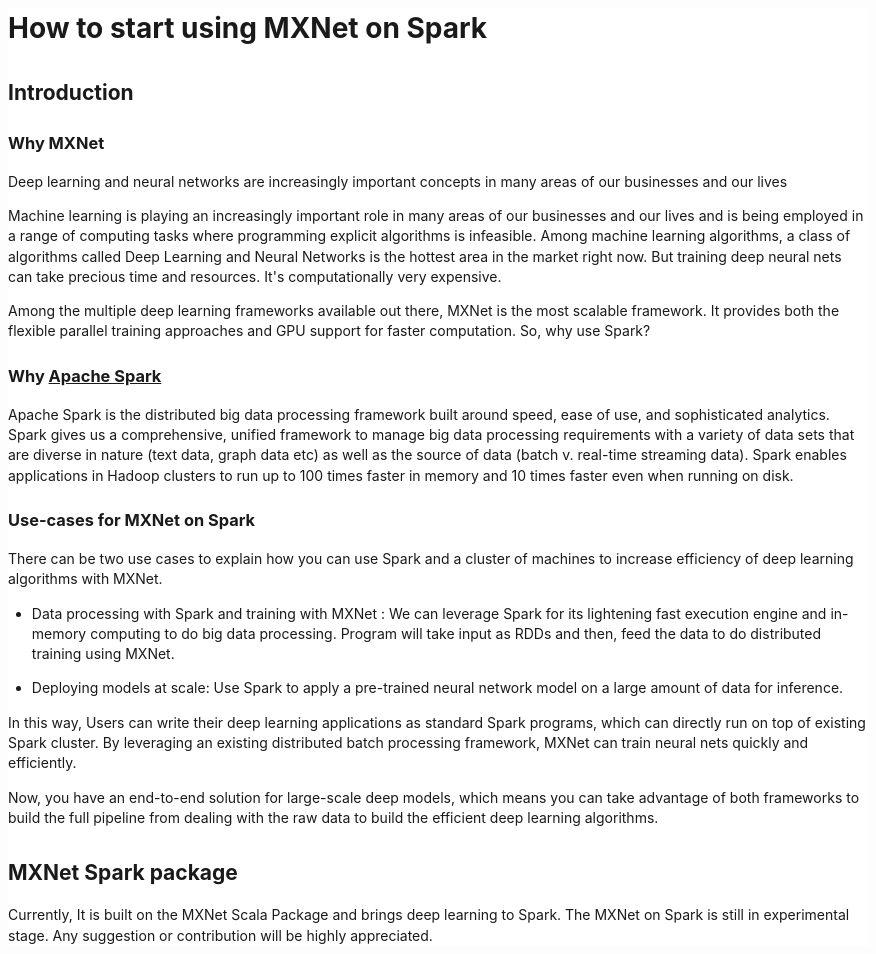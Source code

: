 # How to start using MXNet on Spark

## Introduction

### Why MXNet

Deep learning and neural networks are increasingly important concepts in many areas of our businesses and our lives

Machine learning is playing an increasingly important role in many areas of our businesses and our lives and is being employed in a range of computing tasks where programming explicit algorithms is infeasible. Among machine learning algorithms, a class of algorithms called Deep Learning and Neural Networks is the hottest area in the market right now. But training deep neural nets can take precious time and resources. It's computationally very expensive.

Among the multiple deep learning frameworks available out there, MXNet is the most scalable framework. It provides both the flexible parallel training approaches and GPU support for faster computation. So, why use Spark?

###  Why [Apache Spark](http://spark.apache.org/)

Apache Spark is the distributed big data processing framework built around speed, ease of use, and sophisticated analytics. Spark gives us a comprehensive, unified framework to manage big data processing requirements with a variety of data sets that are diverse in nature (text data, graph data etc) as well as the source of data (batch v. real-time streaming data). Spark enables applications in Hadoop clusters to run up to 100 times faster in memory and 10 times faster even when running on disk.

### Use-cases for MXNet on Spark

There can be two use cases to explain how you can use Spark and a cluster of machines to increase efficiency of deep learning algorithms with MXNet.

* Data processing with Spark and training with MXNet : We can leverage Spark for its lightening fast execution engine and in-memory computing to do big data processing. Program will take input as RDDs and then, feed the data to do distributed training using MXNet.

* Deploying models at scale: Use Spark to apply a pre-trained neural network model on a large amount of data for inference.

In this way, Users can write their deep learning applications as standard Spark programs, which can directly run on top of existing Spark cluster. By leveraging an existing distributed batch processing framework, MXNet can train neural nets quickly and efficiently.

Now, you have an end-to-end solution for large-scale deep models, which means you can take advantage of both frameworks to build the full pipeline from dealing with the raw data to build the efficient deep learning algorithms.

## MXNet Spark package

Currently, It is built on the MXNet Scala Package and brings deep learning to Spark. The MXNet on Spark is still in experimental stage. Any suggestion or contribution will be highly appreciated.
